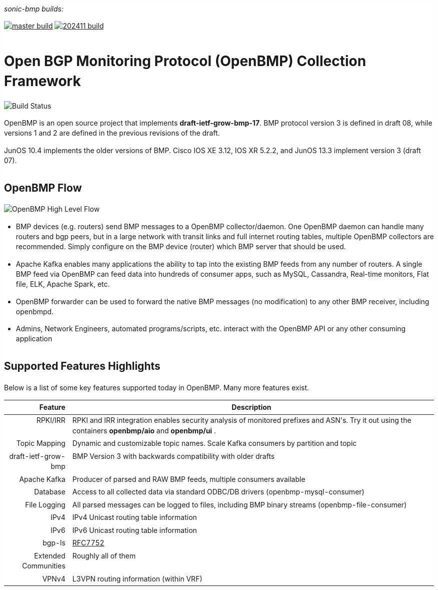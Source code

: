 *sonic-bmp builds:*

[![master build](https://dev.azure.com/mssonic/build/_apis/build/status/Azure.sonic-bmp?branchName=master&label=master)](https://dev.azure.com/mssonic/build/_build?definitionId=1565&_a=summary&repositoryFilter=215&branchFilter=28322%2C28322%2C28322%2C28322%2C28322%2C28322%2C28322%2C28322%2C28322%2C28322%2C28322%2C28322%2C28322%2C28322%2C28322%2C28322%2C28322%2C28322%2C28322%2C28322
)
[![202411 build](https://dev.azure.com/mssonic/build/_apis/build/status/Azure.sonic-bmp?branchName=202411&label=202411)](https://dev.azure.com/mssonic/build/_build?definitionId=1565&_a=summary&repositoryFilter=215&branchFilter=36315%2C36315%2C36315%2C36315)



Open BGP Monitoring Protocol (OpenBMP) Collection Framework
===========================================================
![Build Status](http://build-jenkins.openbmp.org/buildStatus/icon?job=openbmp-server-ubuntu-trusty)

OpenBMP is an open source project that implements **draft-ietf-grow-bmp-17**.  BMP protocol version 3 is defined in draft 08, while versions 1 and 2 are defined in the previous revisions of the draft.

JunOS 10.4 implements the older versions of BMP.   Cisco IOS XE 3.12, IOS XR 5.2.2, and JunOS 13.3 implement version 3 (draft 07).

OpenBMP Flow
------------

![OpenBMP High Level Flow](docs/images/openbmp-flow.png "OpenBMP High Level Flow")

* BMP devices (e.g. routers) send BMP messages to a OpenBMP collector/daemon.   One OpenBMP daemon can handle many routers and bgp peers, but in a large network with transit links and full internet routing tables, multiple OpenBMP collectors are recommended.   Simply configure on the BMP device (router) which BMP server that should be used.  

* Apache Kafka enables many applications the ability to tap into the existing BMP feeds from any number of routers.  A single BMP feed via OpenBMP can feed data into hundreds of consumer apps, such as MySQL, Cassandra, Real-time monitors, Flat file, ELK, Apache Spark, etc.

* OpenBMP forwarder can be used to forward the native BMP messages (no modification) to any other BMP receiver, including openbmpd.

* Admins, Network Engineers, automated programs/scripts, etc. interact with the OpenBMP API or any other consuming application

Supported Features Highlights
-----------------------------
Below is a list of some key features supported today in OpenBMP.  Many more features exist.

Feature | Description
-------: | -----------
RPKI/IRR | RPKI and IRR integration enables security analysis of monitored prefixes and ASN's.  Try it out using the containers **openbmp/aio** and **openbmp/ui** .
Topic Mapping | Dynamic and customizable topic names. Scale Kafka consumers by partition and topic
draft-ietf-grow-bmp | BMP Version 3 with backwards compatibility with older drafts
Apache Kafka | Producer of parsed and RAW BMP feeds, multiple consumers available
Database | Access to all collected data via standard ODBC/DB drivers (openbmp-mysql-consumer)
File Logging | All parsed messages can be logged to files, including BMP binary streams (openbmp-file-consumer)
IPv4 | IPv4 Unicast routing table information
IPv6 | IPv6 Unicast routing table information
bgp-ls| [RFC7752](https://tools.ietf.org/html/rfc7752)
Extended Communities | Roughly all of them
VPNv4 | L3VPN routing information (within VRF)
